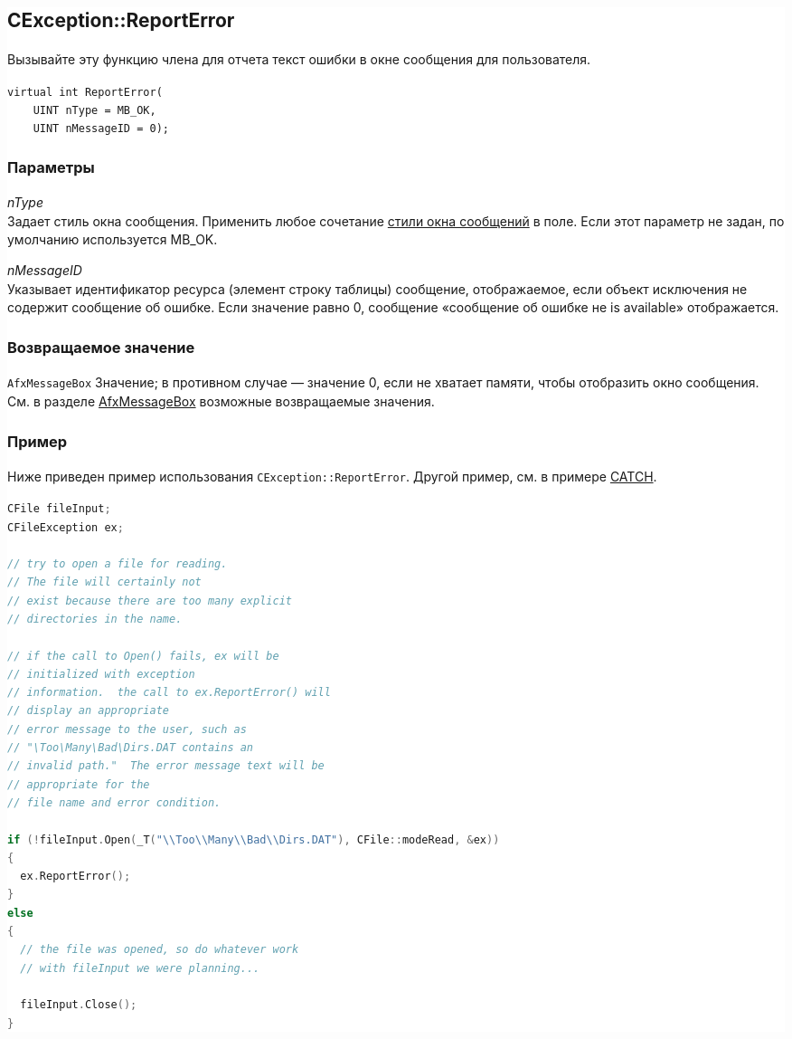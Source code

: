 ##  <a name="reporterror"></a>  CException::ReportError

Вызывайте эту функцию члена для отчета текст ошибки в окне сообщения для пользователя.

```
virtual int ReportError(
    UINT nType = MB_OK,
    UINT nMessageID = 0);
```

### <a name="parameters"></a>Параметры

*nType*<br/>
Задает стиль окна сообщения. Применить любое сочетание [стили окна сообщений](styles-used-by-mfc.md#message-box-styles) в поле. Если этот параметр не задан, по умолчанию используется MB_OK.

*nMessageID*<br/>
Указывает идентификатор ресурса (элемент строку таблицы) сообщение, отображаемое, если объект исключения не содержит сообщение об ошибке. Если значение равно 0, сообщение «сообщение об ошибке не is available» отображается.

### <a name="return-value"></a>Возвращаемое значение

`AfxMessageBox` Значение; в противном случае — значение 0, если не хватает памяти, чтобы отобразить окно сообщения. См. в разделе [AfxMessageBox](cstring-formatting-and-message-box-display.md#afxmessagebox) возможные возвращаемые значения.

### <a name="example"></a>Пример

Ниже приведен пример использования `CException::ReportError`. Другой пример, см. в примере [CATCH](exception-processing.md#catch).

```cpp
CFile fileInput;
CFileException ex;

// try to open a file for reading.
// The file will certainly not
// exist because there are too many explicit
// directories in the name.

// if the call to Open() fails, ex will be
// initialized with exception
// information.  the call to ex.ReportError() will
// display an appropriate
// error message to the user, such as
// "\Too\Many\Bad\Dirs.DAT contains an
// invalid path."  The error message text will be
// appropriate for the
// file name and error condition.

if (!fileInput.Open(_T("\\Too\\Many\\Bad\\Dirs.DAT"), CFile::modeRead, &ex))
{
  ex.ReportError();
}
else
{
  // the file was opened, so do whatever work
  // with fileInput we were planning...

  fileInput.Close();
}
```
